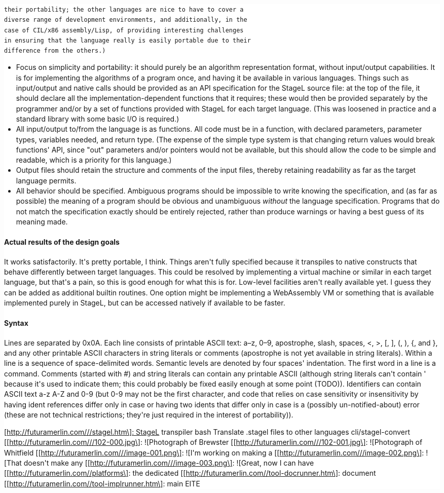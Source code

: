     their portability; the other languages are nice to have to cover a
    diverse range of development environments, and additionally, in the
    case of CIL/x86 assembly/Lisp, of providing interesting challenges
    in ensuring that the language really is easily portable due to their
    difference from the others.)
-   Focus on simplicity and portability: it should purely be an
    algorithm representation format, without input/output capabilities.
    It is for implementing the algorithms of a program once, and having
    it be available in various languages. Things such as input/output
    and native calls should be provided as an API specification for the
    StageL source file: at the top of the file, it should declare all
    the implementation-dependent functions that it requires; these would
    then be provided separately by the programmer and/or by a set of
    functions provided with StageL for each target language. (This was
    loosened in practice and a standard library with some basic I/O is
    required.)
-   All input/output to/from the language is as functions. All code must
    be in a function, with declared parameters, parameter types,
    variables needed, and return type. (The expense of the simple type
    system is that changing return values would break functions' API,
    since "out" parameters and/or pointers would not be available, but
    this should allow the code to be simple and readable, which is a
    priority for this language.)
-   Output files should retain the structure and comments of the input
    files, thereby retaining readability as far as the target language
    permits.
-   All behavior should be specified. Ambiguous programs should be
    impossible to write knowing the specification, and (as far as
    possible) the meaning of a program should be obvious and unambiguous
    *without* the language specification. Programs that do not match the
    specification exactly should be entirely rejected, rather than
    produce warnings or having a best guess of its meaning made.

#### Actual results of the design goals

It works satisfactorily. It's pretty portable, I think. Things aren't
fully specified because it transpiles to native constructs that behave
differently between target languages. This could be resolved by
implementing a virtual machine or similar in each target language, but
that's a pain, so this is good enough for what this is for. Low-level
facilities aren't really available yet. I guess they can be added as
additional builtin routines. One option might be implementing a
WebAssembly VM or something that is available implemented purely in
StageL, but can be accessed natively if available to be faster.

#### Syntax

Lines are separated by 0x0A. Each line consists of printable ASCII text:
a–z, 0–9, apostrophe, slash, spaces, &lt;, &gt;, \[, \], (, ), {, and },
and any other printable ASCII characters in string literals or comments
(apostrophe is not yet available in string literals). Within a line is a
sequence of space-delimited words. Semantic levels are denoted by four
spaces' indentation. The first word in a line is a command. Comments
(started with \#) and string literals can contain any printable ASCII
(although string literals can't contain ' because it's used to indicate
them; this could probably be fixed easily enough at some point (TODO)).
Identifiers can contain ASCII text a-z A-Z and 0-9 (but 0-9 may not be
the first character, and code that relies on case sensitivity or
insensitivity by having ident references differ only in case or having
two idents that differ only in case is a (possibly un-notified-about)
error (these are not technical restrictions; they're just required in
the interest of portability)).


  [\[http://futuramerlin.com///stagel.htm\]: StageL](http://futuramerlin.com///stagel.htm) transpiler                                                                                                                                                                    bash                                                                                                                                                     Translate .stagel files to other languages                                                                                                                                                                                                                                                                                                                                                                                                                                                                                                                                                                                                                                                                                                                                                                                                      cli/stagel-convert
[\[http://futuramerlin.com///102-000.jpg\]: ![Photograph of Brewster
[\[http://futuramerlin.com///102-001.jpg\]: ![Photograph of Whitfield
[\[http://futuramerlin.com///image-001.png\]: ![I'm working on making a
[\[http://futuramerlin.com///image-002.png\]: ![That doesn't make any
[\[http://futuramerlin.com///image-003.png\]: ![Great, now I can have
[\[http://futuramerlin.com//platforms\]: the dedicated
[\[http://futuramerlin.com//tool-docrunner.htm\]: document
[\[http://futuramerlin.com//tool-implrunner.htm\]: main EITE